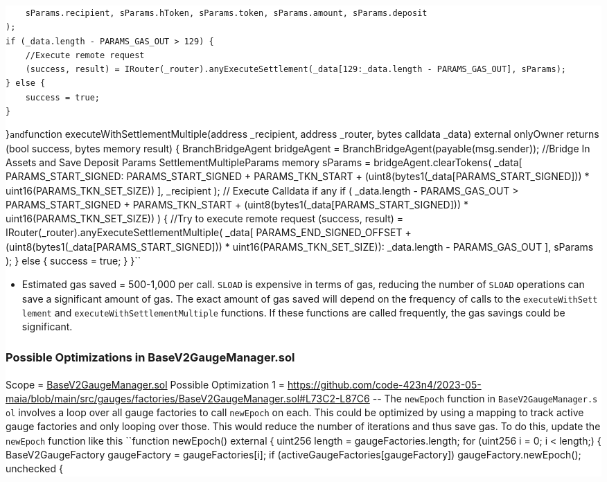         sParams.recipient, sParams.hToken, sParams.token, sParams.amount, sParams.deposit
    );
    if (_data.length - PARAMS_GAS_OUT > 129) {
        //Execute remote request
        (success, result) = IRouter(_router).anyExecuteSettlement(_data[129:_data.length - PARAMS_GAS_OUT], sParams);
    } else {
        success = true;
    }
}`` and ``function executeWithSettlementMultiple(address _recipient, address _router, bytes calldata _data)
    external
    onlyOwner
    returns (bool success, bytes memory result)
{
    BranchBridgeAgent bridgeAgent = BranchBridgeAgent(payable(msg.sender));
    //Bridge In Assets and Save Deposit Params
    SettlementMultipleParams memory sParams = bridgeAgent.clearTokens(
        _data[
            PARAMS_START_SIGNED:
                PARAMS_START_SIGNED + PARAMS_TKN_START
                    + (uint8(bytes1(_data[PARAMS_START_SIGNED])) * uint16(PARAMS_TKN_SET_SIZE))
        ],
        _recipient
    );
    // Execute Calldata if any
    if (
        _data.length - PARAMS_GAS_OUT
            > PARAMS_START_SIGNED + PARAMS_TKN_START
                + (uint8(bytes1(_data[PARAMS_START_SIGNED])) * uint16(PARAMS_TKN_SET_SIZE))
    ) {
        //Try to execute remote request
        (success, result) = IRouter(_router).anyExecuteSettlementMultiple(
            _data[
                PARAMS_END_SIGNED_OFFSET + (uint8(bytes1(_data[PARAMS_START_SIGNED])) * uint16(PARAMS_TKN_SET_SIZE)):
                    _data.length - PARAMS_GAS_OUT
            ],
            sParams
        );
    } else {
        success = true;
    }
}``

- Estimated gas saved = 500-1,000 per call. ``SLOAD`` is expensive in terms of gas, reducing the number of ``SLOAD`` operations can save a significant amount of gas. The exact amount of gas saved will depend on the frequency of calls to the ``executeWithSettlement`` and ``executeWithSettlementMultiple`` functions. If these functions are called frequently, the gas savings could be significant.

### Possible Optimizations in BaseV2GaugeManager.sol
Scope = [BaseV2GaugeManager.sol](https://github.com/code-423n4/2023-05-maia/blob/main/src/gauges/factories/BaseV2GaugeManager.sol)
Possible Optimization 1 = https://github.com/code-423n4/2023-05-maia/blob/main/src/gauges/factories/BaseV2GaugeManager.sol#L73C2-L87C6
-- The ``newEpoch`` function in ``BaseV2GaugeManager.sol`` involves a loop over all gauge factories to call ``newEpoch`` on each. This could be optimized by using a mapping to track active gauge factories and only looping over those. This would reduce the number of iterations and thus save gas. To do this, update the ``newEpoch`` function like this ``function newEpoch() external {
    uint256 length = gaugeFactories.length;
    for (uint256 i = 0; i < length;) {
        BaseV2GaugeFactory gaugeFactory = gaugeFactories[i];
        if (activeGaugeFactories[gaugeFactory]) gaugeFactory.newEpoch();
        unchecked {